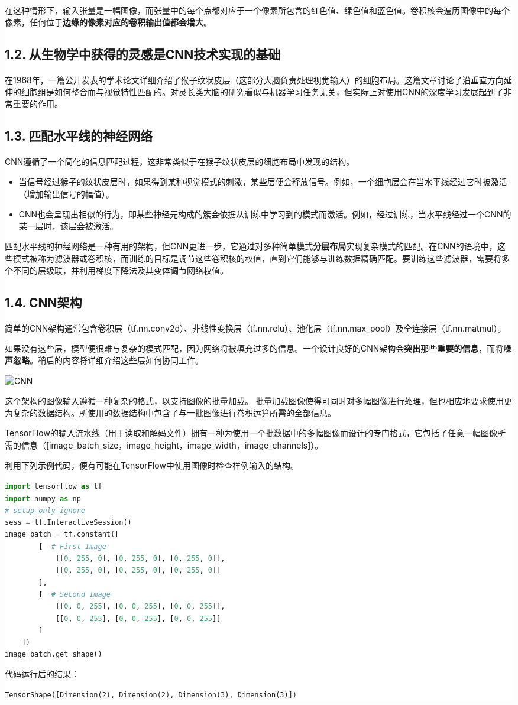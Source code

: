 在这种情形下，输入张量是一幅图像，而张量中的每个点都对应于一个像素所包含的红色值、绿色值和蓝色值。卷积核会遍历图像中的每个像素，任何位于**边缘的像素对应的卷积输出值都会增大**。

## 1.2. 从生物学中获得的灵感是CNN技术实现的基础

在1968年，一篇公开发表的学术论文详细介绍了猴子纹状皮层（这部分大脑负责处理视觉输入）的细胞布局。这篇文章讨论了沿垂直方向延伸的细胞组是如何整合而与视觉特性匹配的。对灵长类大脑的研究看似与机器学习任务无关，但实际上对使用CNN的深度学习发展起到了非常重要的作用。

## 1.3. 匹配水平线的神经网络

CNN遵循了一个简化的信息匹配过程，这非常类似于在猴子纹状皮层的细胞布局中发现的结构。

- 当信号经过猴子的纹状皮层时，如果得到某种视觉模式的刺激，某些层便会释放信号。例如，一个细胞层会在当水平线经过它时被激活（增加输出信号的幅值）。

- CNN也会呈现出相似的行为，即某些神经元构成的簇会依据从训练中学习到的模式而激活。例如，经过训练，当水平线经过一个CNN的某一层时，该层会被激活。

匹配水平线的神经网络是一种有用的架构，但CNN更进一步，它通过对多种简单模式**分层布局**实现复杂模式的匹配。在CNN的语境中，这些模式被称为滤波器或卷积核，而训练的目标是调节这些卷积核的权值，直到它们能够与训练数据精确匹配。要训练这些滤波器，需要将多个不同的层级联，并利用梯度下降法及其变体调节网络权值。

## 1.4. CNN架构

简单的CNN架构通常包含卷积层（tf.nn.conv2d）、非线性变换层（tf.nn.relu）、池化层（tf.nn.max_pool）及全连接层（tf.nn.matmul）。

如果没有这些层，模型便很难与复杂的模式匹配，因为网络将被填充过多的信息。一个设计良好的CNN架构会**突出**那些**重要的信息**，而将**噪声忽略**。稍后的内容将详细介绍这些层如何协同工作。

![CNN](https://wkbos.bdimg.com/v1/docconvert5500//book/aee18fae1875db2692c2fd6ca7f4570c/b07b8be487141351eba6bf46d7d11fba.jpg?responseContentType=image%2Fjpeg&responseCacheControl=max-age%3D3888000&responseExpires=Sat%2C%2019%20Aug%202017%2017%3A30%3A08%20%2B0800&authorization=bce-auth-v1%2Ffa1126e91489401fa7cc85045ce7179e%2F2017-07-05T09%3A30%3A08Z%2F7200%2Fhost%2F48c6ba042aee760ad7d1d89818e424404788ca8e810734601821b0b16ab2751a&token=361138285820352691f186f305e9e9825f7cc7c300c739d18d87fb331d3b1f6e&expire=2017-07-05T11:30:08Z)

[](CNNFrame.png)

这个架构的图像输入遵循一种复杂的格式，以支持图像的批量加载。
批量加载图像使得可同时对多幅图像进行处理，但也相应地要求使用更为复杂的数据结构。所使用的数据结构中包含了与一批图像进行卷积运算所需的全部信息。

TensorFlow的输入流水线（用于读取和解码文件）拥有一种为使用一个批数据中的多幅图像而设计的专门格式，它包括了任意一幅图像所需的信息（[image_batch_size，image_height，image_width，image_channels]）。

利用下列示例代码，便有可能在TensorFlow中使用图像时检查样例输入的结构。

```python
import tensorflow as tf
import numpy as np
# setup-only-ignore
sess = tf.InteractiveSession()
image_batch = tf.constant([
        [  # First Image
            [[0, 255, 0], [0, 255, 0], [0, 255, 0]],
            [[0, 255, 0], [0, 255, 0], [0, 255, 0]]
        ],
        [  # Second Image
            [[0, 0, 255], [0, 0, 255], [0, 0, 255]],
            [[0, 0, 255], [0, 0, 255], [0, 0, 255]]
        ]
    ])
image_batch.get_shape()
```

代码运行后的结果：
```
TensorShape([Dimension(2), Dimension(2), Dimension(3), Dimension(3)])
```
